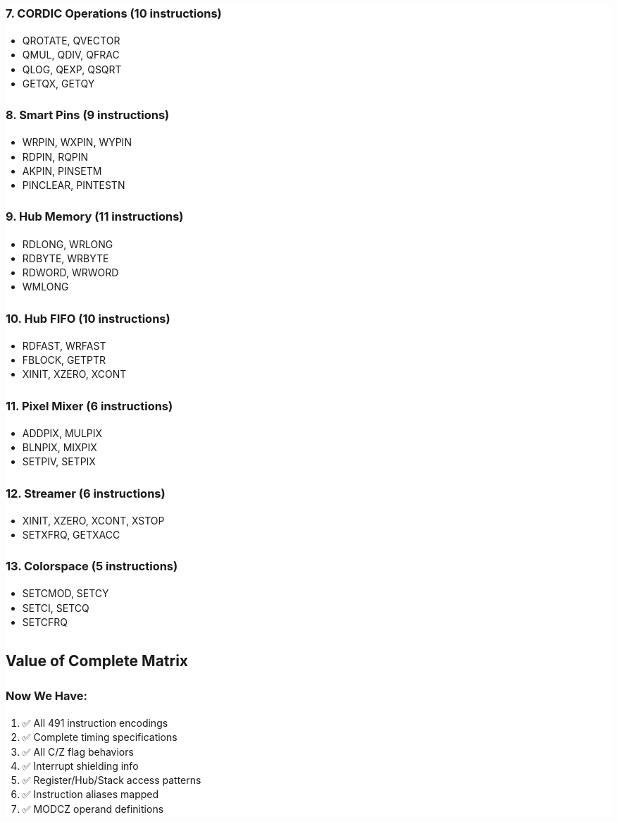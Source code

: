### 7. CORDIC Operations (10 instructions)
- QROTATE, QVECTOR
- QMUL, QDIV, QFRAC
- QLOG, QEXP, QSQRT
- GETQX, GETQY

### 8. Smart Pins (9 instructions)
- WRPIN, WXPIN, WYPIN
- RDPIN, RQPIN
- AKPIN, PINSETM
- PINCLEAR, PINTESTN

### 9. Hub Memory (11 instructions)
- RDLONG, WRLONG
- RDBYTE, WRBYTE
- RDWORD, WRWORD
- WMLONG

### 10. Hub FIFO (10 instructions)
- RDFAST, WRFAST
- FBLOCK, GETPTR
- XINIT, XZERO, XCONT

### 11. Pixel Mixer (6 instructions)
- ADDPIX, MULPIX
- BLNPIX, MIXPIX
- SETPIV, SETPIX

### 12. Streamer (6 instructions)
- XINIT, XZERO, XCONT, XSTOP
- SETXFRQ, GETXACC

### 13. Colorspace (5 instructions)
- SETCMOD, SETCY
- SETCI, SETCQ
- SETCFRQ

## Value of Complete Matrix

### Now We Have:
1. ✅ All 491 instruction encodings
2. ✅ Complete timing specifications
3. ✅ All C/Z flag behaviors
4. ✅ Interrupt shielding info
5. ✅ Register/Hub/Stack access patterns
6. ✅ Instruction aliases mapped
7. ✅ MODCZ operand definitions
